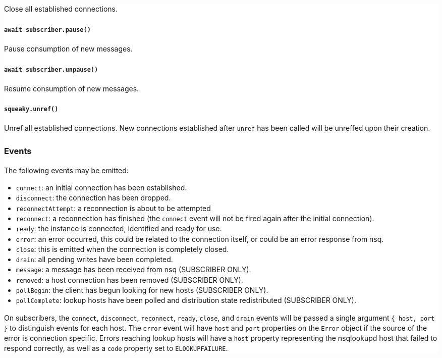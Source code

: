 Close all established connections.

#### `await subscriber.pause()`

Pause consumption of new messages.

#### `await subscriber.unpause()`

Resume consumption of new messages.

#### `squeaky.unref()`

Unref all established connections. New connections established after `unref` has been called will be unreffed upon their creation.

### Events

The following events may be emitted:

- `connect`: an initial connection has been established.
- `disconnect`: the connection has been dropped.
- `reconnectAttempt`: a reconnection is about to be attempted
- `reconnect`: a reconnection has finished (the `connect` event will not be fired again after the initial connection).
- `ready`: the instance is connected, identified and ready for use.
- `error`: an error occurred, this could be related to the connection itself, or could be an error response from nsq.
- `close`: this is emitted when the connection is completely closed.
- `drain`: all pending writes have been completed.
- `message`: a message has been received from nsq (SUBSCRIBER ONLY).
- `removed`: a host connection has been removed (SUBSCRIBER ONLY).
- `pollBegin`: the client has begun looking for new hosts (SUBSCRIBER ONLY).
- `pollComplete`: lookup hosts have been polled and distribution state redistributed (SUBSCRIBER ONLY).

On subscribers, the `connect`, `disconnect`, `reconnect`, `ready`, `close`, and `drain` events will be passed a single argument `{ host, port }` to distinguish events for each host. The `error` event will have `host` and `port` properties on the `Error` object if the source of the error is connection specific. Errors reaching lookup hosts will have a `host` property representing the nsqlookupd host that failed to respond correctly, as well as a `code` property set to `ELOOKUPFAILURE`.
